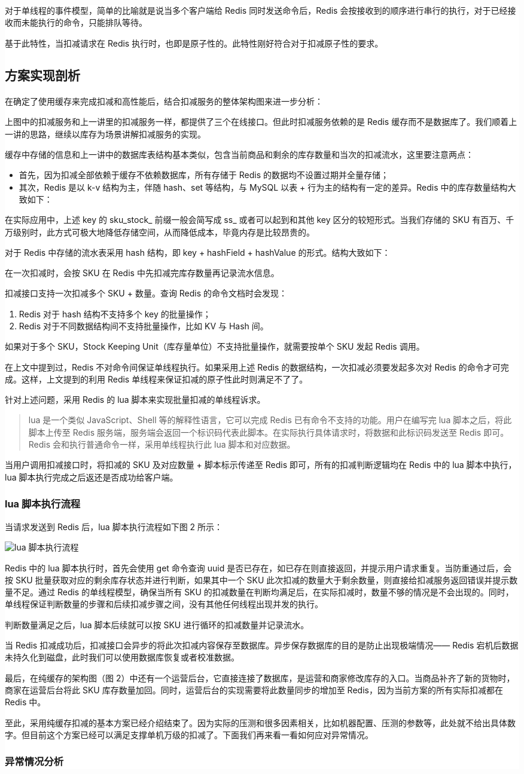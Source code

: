 对于单线程的事件模型，简单的比喻就是说当多个客户端给 Redis  同时发送命令后，Redis 会按接收到的顺序进行串行的执行，对于已经接收而未能执行的命令，只能排队等待。

基于此特性，当扣减请求在  Redis 执行时，也即是原子性的。此特性刚好符合对于扣减原子性的要求。

## 方案实现剖析

在确定了使用缓存来完成扣减和高性能后，结合扣减服务的整体架构图来进一步分析：

上图中的扣减服务和上一讲里的扣减服务一样，都提供了三个在线接口。但此时扣减服务依赖的是 Redis 缓存而不是数据库了。我们顺着上一讲的思路，继续以库存为场景讲解扣减服务的实现。

缓存中存储的信息和上一讲中的数据库表结构基本类似，包含当前商品和剩余的库存数量和当次的扣减流水，这里要注意两点：

- 首先，因为扣减全部依赖于缓存不依赖数据库，所有存储于 Redis 的数据均不设置过期并全量存储；
- 其次，Redis 是以 k-v 结构为主，伴随 hash、set 等结构，与 MySQL 以表 + 行为主的结构有一定的差异。Redis 中的库存数量结构大致如下：

在实际应用中，上述 key 的 sku_stock_ 前缀一般会简写成 ss_ 或者可以起到和其他 key 区分的较短形式。当我们存储的 SKU 有百万、千万级别时，此方式可极大地降低存储空间，从而降低成本，毕竟内存是比较昂贵的。

对于 Redis 中存储的流水表采用 hash 结构，即 key + hashField + hashValue 的形式。结构大致如下：

在一次扣减时，会按 SKU 在 Redis 中先扣减完库存数量再记录流水信息。

扣减接口支持一次扣减多个 SKU + 数量。查询 Redis 的命令文档时会发现：

1. Redis 对于 hash 结构不支持多个 key 的批量操作；
2. Redis 对于不同数据结构间不支持批量操作，比如 KV 与 Hash 间。

如果对于多个 SKU，Stock Keeping Unit（库存量单位）不支持批量操作，就需要按单个 SKU 发起 Redis  调用。

在上文中提到过，Redis 不对命令间保证单线程执行。如果采用上述 Redis 的数据结构，一次扣减必须要发起多次对 Redis  的命令才可完成。这样，上文提到的利用 Redis 单线程来保证扣减的原子性此时则满足不了了。

针对上述问题，采用 Redis 的 lua 脚本来实现批量扣减的单线程诉求。

> lua 是一个类似 JavaScript、Shell 等的解释性语言，它可以完成 Redis  已有命令不支持的功能。用户在编写完 lua 脚本之后，将此脚本上传至 Redis  服务端，服务端会返回一个标识码代表此脚本。在实际执行具体请求时，将数据和此标识码发送至 Redis 即可。Redis  会和执行普通命令一样，采用单线程执行此 lua 脚本和对应数据。

当用户调用扣减接口时，将扣减的 SKU 及对应数量 + 脚本标示传递至 Redis 即可，所有的扣减判断逻辑均在 Redis 中的 lua 脚本中执行，lua 脚本执行完成之后返还是否成功给客户端。

### lua 脚本执行流程

当请求发送到 Redis 后，lua 脚本执行流程如下图 2 所示：

![lua 脚本执行流程](https://maxpixelton.github.io/images/assert/backen-system/jiagou-13-02.png)

Redis 中的 lua 脚本执行时，首先会使用 get 命令查询 uuid  是否已存在，如已存在则直接返回，并提示用户请求重复。当防重通过后，会按 SKU 批量获取对应的剩余库存状态并进行判断，如果其中一个 SKU  此次扣减的数量大于剩余数量，则直接给扣减服务返回错误并提示数量不足。通过 Redis 的单线程模型，确保当所有 SKU  的扣减数量在判断均满足后，在实际扣减时，数量不够的情况是不会出现的。同时，单线程保证判断数量的步骤和后续扣减步骤之间，没有其他任何线程出现并发的执行。

判断数量满足之后，lua 脚本后续就可以按 SKU 进行循环的扣减数量并记录流水。

当 Redis 扣减成功后，扣减接口会异步的将此次扣减内容保存至数据库。异步保存数据库的目的是防止出现极端情况—— Redis 宕机后数据未持久化到磁盘，此时我们可以使用数据库恢复或者校准数据。

最后，在纯缓存的架构图（图  2）中还有一个运营后台，它直接连接了数据库，是运营和商家修改库存的入口。当商品补齐了新的货物时，商家在运营后台将此 SKU  库存数量加回。同时，运营后台的实现需要将此数量同步的增加至 Redis，因为当前方案的所有实际扣减都在 Redis 中。

至此，采用纯缓存扣减的基本方案已经介绍结束了。因为实际的压测和很多因素相关，比如机器配置、压测的参数等，此处就不给出具体数字。但目前这个方案已经可以满足支撑单机万级的扣减了。下面我们再来看一看如何应对异常情况。

### 异常情况分析
